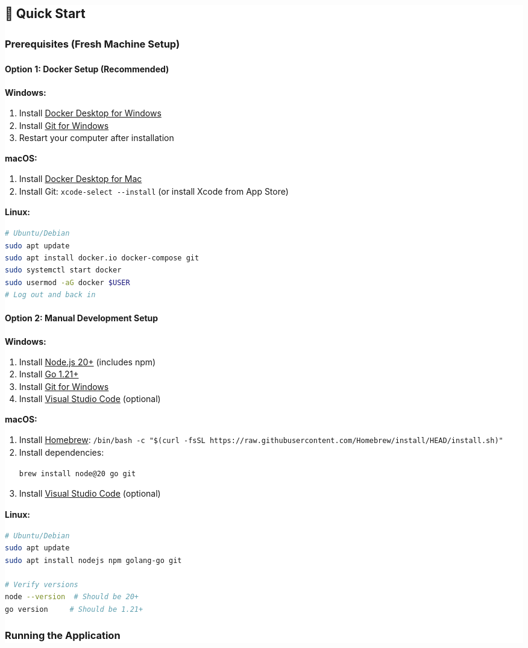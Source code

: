 ## 🚀 Quick Start

### Prerequisites (Fresh Machine Setup)

#### Option 1: Docker Setup (Recommended)
**Windows:**
1. Install [Docker Desktop for Windows](https://docs.docker.com/desktop/install/windows-install/)
2. Install [Git for Windows](https://git-scm.com/download/win)
3. Restart your computer after installation

**macOS:**
1. Install [Docker Desktop for Mac](https://docs.docker.com/desktop/install/mac-install/)
2. Install Git: `xcode-select --install` (or install Xcode from App Store)

**Linux:**
```bash
# Ubuntu/Debian
sudo apt update
sudo apt install docker.io docker-compose git
sudo systemctl start docker
sudo usermod -aG docker $USER
# Log out and back in
```

#### Option 2: Manual Development Setup
**Windows:**
1. Install [Node.js 20+](https://nodejs.org/en/download/) (includes npm)
2. Install [Go 1.21+](https://golang.org/dl/)
3. Install [Git for Windows](https://git-scm.com/download/win)
4. Install [Visual Studio Code](https://code.visualstudio.com/) (optional)

**macOS:**
1. Install [Homebrew](https://brew.sh/): `/bin/bash -c "$(curl -fsSL https://raw.githubusercontent.com/Homebrew/install/HEAD/install.sh)"`
2. Install dependencies:
   ```bash
   brew install node@20 go git
   ```
3. Install [Visual Studio Code](https://code.visualstudio.com/) (optional)

**Linux:**
```bash
# Ubuntu/Debian
sudo apt update
sudo apt install nodejs npm golang-go git

# Verify versions
node --version  # Should be 20+
go version     # Should be 1.21+
```

### Running the Application

